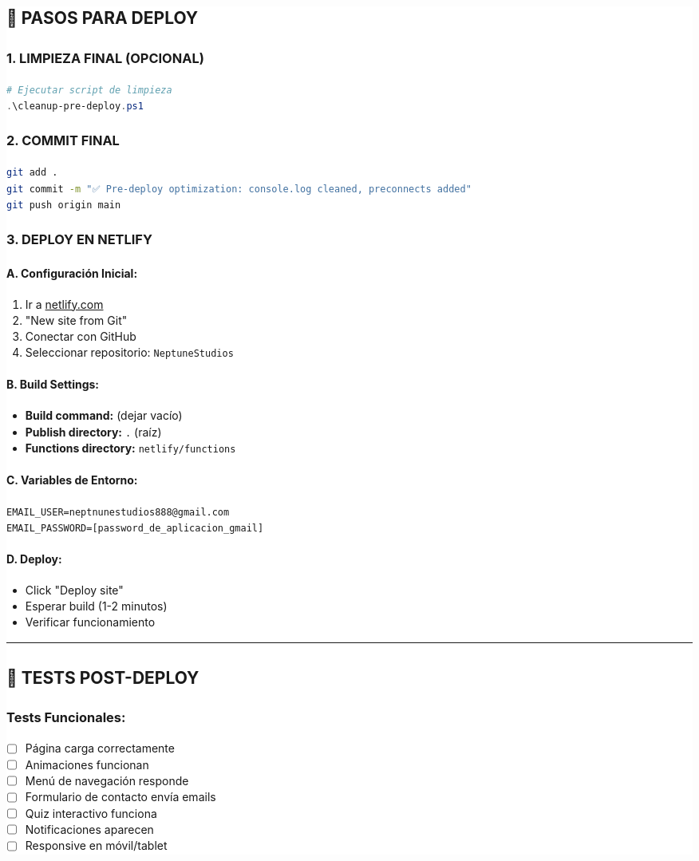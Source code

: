 
## 🚀 PASOS PARA DEPLOY

### 1. LIMPIEZA FINAL (OPCIONAL)
```powershell
# Ejecutar script de limpieza
.\cleanup-pre-deploy.ps1
```

### 2. COMMIT FINAL
```bash
git add .
git commit -m "✅ Pre-deploy optimization: console.log cleaned, preconnects added"
git push origin main
```

### 3. DEPLOY EN NETLIFY

#### A. Configuración Inicial:
1. Ir a [netlify.com](https://netlify.com)
2. "New site from Git"
3. Conectar con GitHub
4. Seleccionar repositorio: `NeptuneStudios`

#### B. Build Settings:
- **Build command:** (dejar vacío)
- **Publish directory:** `.` (raíz)
- **Functions directory:** `netlify/functions`

#### C. Variables de Entorno:
```
EMAIL_USER=neptnunestudios888@gmail.com
EMAIL_PASSWORD=[password_de_aplicacion_gmail]
```

#### D. Deploy:
- Click "Deploy site"
- Esperar build (1-2 minutos)
- Verificar funcionamiento

---

## 🧪 TESTS POST-DEPLOY

### Tests Funcionales:
- [ ] Página carga correctamente
- [ ] Animaciones funcionan
- [ ] Menú de navegación responde
- [ ] Formulario de contacto envía emails
- [ ] Quiz interactivo funciona
- [ ] Notificaciones aparecen
- [ ] Responsive en móvil/tablet

